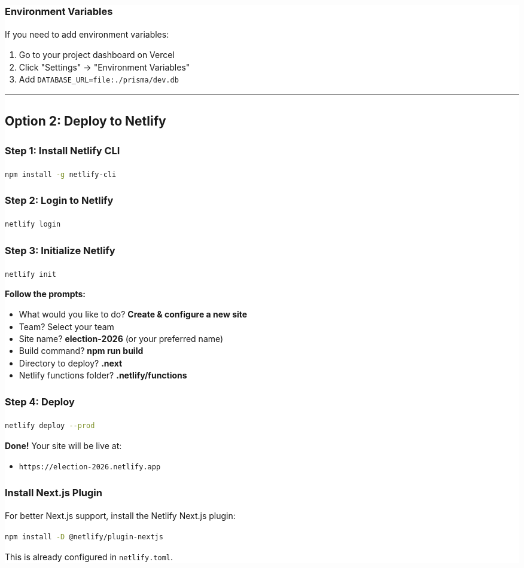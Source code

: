### Environment Variables

If you need to add environment variables:

1. Go to your project dashboard on Vercel
2. Click "Settings" → "Environment Variables"
3. Add `DATABASE_URL=file:./prisma/dev.db`

---

## Option 2: Deploy to Netlify

### Step 1: Install Netlify CLI

```bash
npm install -g netlify-cli
```

### Step 2: Login to Netlify

```bash
netlify login
```

### Step 3: Initialize Netlify

```bash
netlify init
```

**Follow the prompts:**
- What would you like to do? **Create & configure a new site**
- Team? Select your team
- Site name? **election-2026** (or your preferred name)
- Build command? **npm run build**
- Directory to deploy? **.next**
- Netlify functions folder? **.netlify/functions**

### Step 4: Deploy

```bash
netlify deploy --prod
```

**Done!** Your site will be live at:
- `https://election-2026.netlify.app`

### Install Next.js Plugin

For better Next.js support, install the Netlify Next.js plugin:

```bash
npm install -D @netlify/plugin-nextjs
```

This is already configured in `netlify.toml`.
